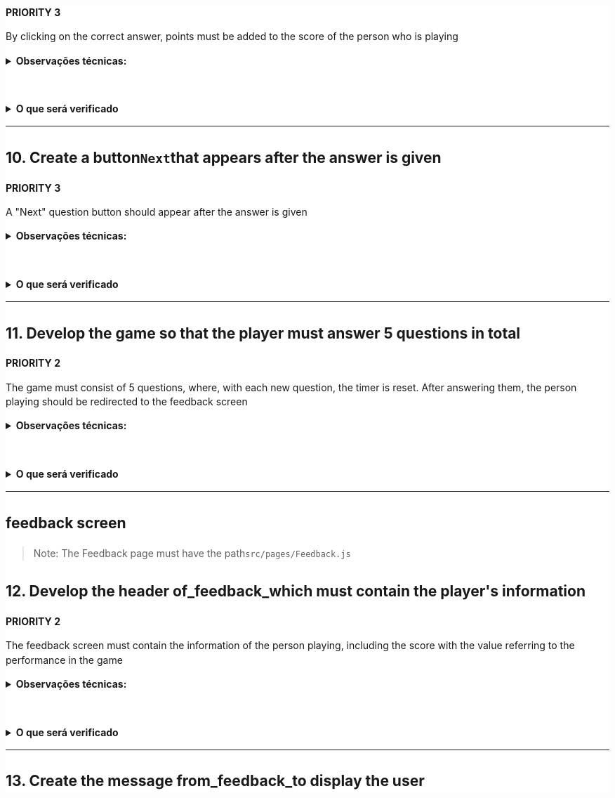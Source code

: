 **PRIORITY 3**

By clicking on the correct answer, points must be added to the score of the person who is playing

<details><summary><strong> Observações técnicas:</strong></summary></details>

<br /><details><summary><strong>O que será verificado</strong></summary></details>

* * *

## 10. Create a button`Next`that appears after the answer is given

**PRIORITY 3**

A "Next" question button should appear after the answer is given

<details><summary><strong> Observações técnicas:</strong></summary></details>

<br /><details><summary><strong>O que será verificado</strong></summary></details>

* * *

## 11. Develop the game so that the player must answer 5 questions in total

**PRIORITY 2**

The game must consist of 5 questions, where, with each new question, the timer is reset. After answering them, the person playing should be redirected to the feedback screen

<details><summary><strong> Observações técnicas:</strong></summary></details>

<br /><details><summary><strong>O que será verificado</strong></summary></details>

* * *

## feedback screen

> Note: The Feedback page must have the path`src/pages/Feedback.js`

## 12. Develop the header of_feedback_which must contain the player's information

**PRIORITY 2**

The feedback screen must contain the information of the person playing, including the score with the value referring to the performance in the game

<details><summary><strong> Observações técnicas:</strong></summary></details>

<br /><details><summary><strong>O que será verificado</strong></summary></details>

* * *

## 13. Create the message from_feedback_to display the user
